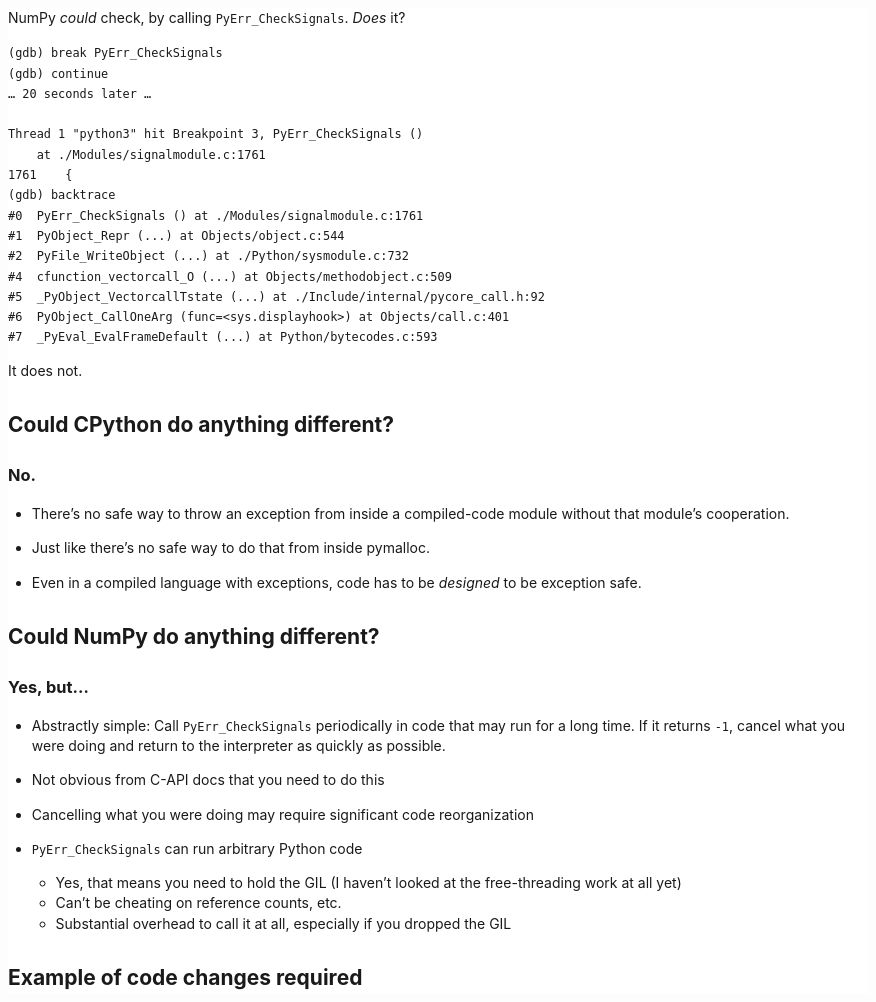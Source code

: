 NumPy _could_ check, by calling `PyErr_CheckSignals`.  _Does_ it?

```
(gdb) break PyErr_CheckSignals
(gdb) continue
… 20 seconds later …

Thread 1 "python3" hit Breakpoint 3, PyErr_CheckSignals ()
    at ./Modules/signalmodule.c:1761
1761	{
(gdb) backtrace
#0  PyErr_CheckSignals () at ./Modules/signalmodule.c:1761
#1  PyObject_Repr (...) at Objects/object.c:544
#2  PyFile_WriteObject (...) at ./Python/sysmodule.c:732
#4  cfunction_vectorcall_O (...) at Objects/methodobject.c:509
#5  _PyObject_VectorcallTstate (...) at ./Include/internal/pycore_call.h:92
#6  PyObject_CallOneArg (func=<sys.displayhook>) at Objects/call.c:401
#7  _PyEval_EvalFrameDefault (...) at Python/bytecodes.c:593
```

It does not.

## Could CPython do anything different?

### No.

* There’s no safe way to throw an exception from inside a
  compiled-code module without that module’s cooperation.
* Just like there’s no safe way to do that from inside pymalloc.

* Even in a compiled language with exceptions, code has to be
  _designed_ to be exception safe.

## Could NumPy do anything different?

### Yes, but…

* Abstractly simple: Call `PyErr_CheckSignals` periodically in code
  that may run for a long time.  If it returns `-1`, cancel what you
  were doing and return to the interpreter as quickly as possible.

* Not obvious from C-API docs that you need to do this

* Cancelling what you were doing may require significant code
  reorganization

* `PyErr_CheckSignals` can run arbitrary Python code
  - Yes, that means you need to hold the GIL
    (I haven’t looked at the free-threading work at all yet)
  - Can’t be cheating on reference counts, etc.
  - Substantial overhead to call it at all, especially if you dropped
    the GIL

## Example of code changes required
